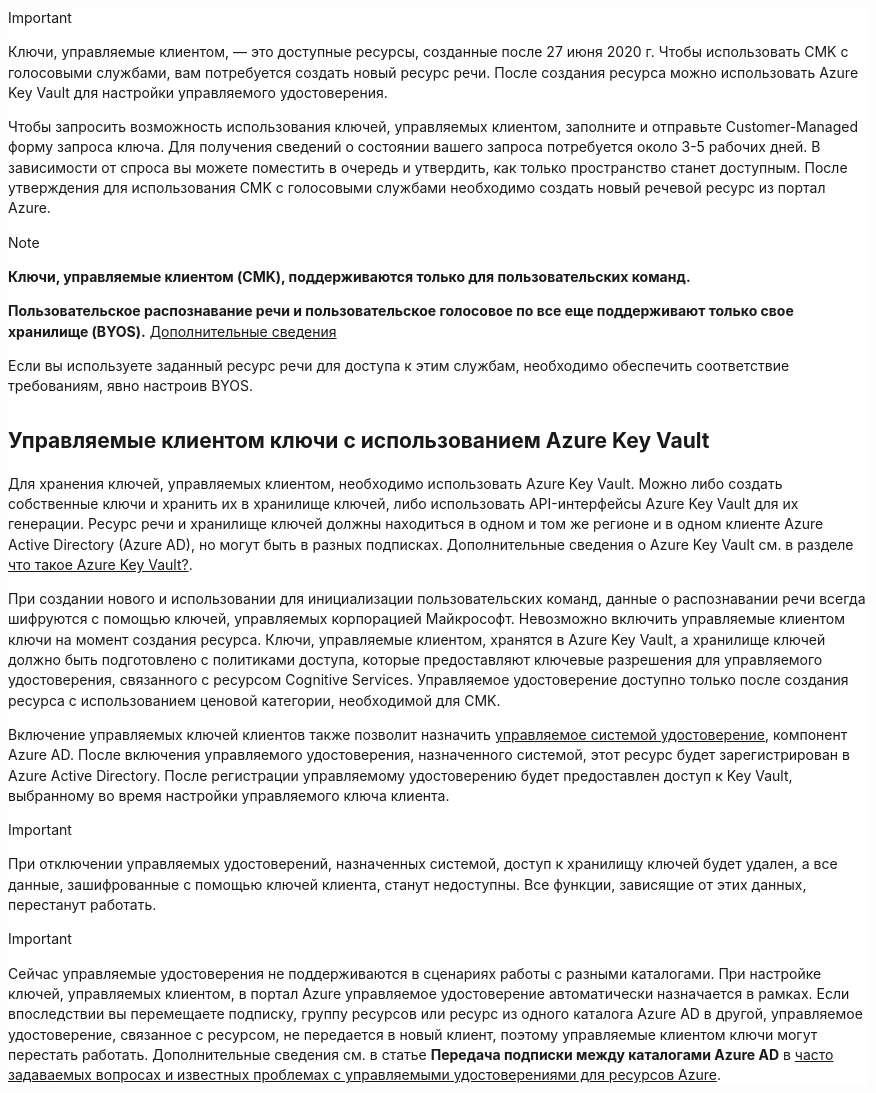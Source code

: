 
> [!IMPORTANT]
> Ключи, управляемые клиентом, — это доступные ресурсы, созданные после 27 июня 2020 г. Чтобы использовать CMK с голосовыми службами, вам потребуется создать новый ресурс речи. После создания ресурса можно использовать Azure Key Vault для настройки управляемого удостоверения.

Чтобы запросить возможность использования ключей, управляемых клиентом, заполните и отправьте Customer-Managed форму запроса ключа. Для получения сведений о состоянии вашего запроса потребуется около 3-5 рабочих дней. В зависимости от спроса вы можете поместить в очередь и утвердить, как только пространство станет доступным. После утверждения для использования CMK с голосовыми службами необходимо создать новый речевой ресурс из портал Azure.
   > [!NOTE]
   > **Ключи, управляемые клиентом (CMK), поддерживаются только для пользовательских команд.**
   >
   >  **Пользовательское распознавание речи и пользовательское голосовое по все еще поддерживают только свое хранилище (BYOS).**  [Дополнительные сведения](speech-encryption-of-data-at-rest.md)
   >
   > Если вы используете заданный ресурс речи для доступа к этим службам, необходимо обеспечить соответствие требованиям, явно настроив BYOS.


## <a name="customer-managed-keys-with-azure-key-vault"></a>Управляемые клиентом ключи с использованием Azure Key Vault

Для хранения ключей, управляемых клиентом, необходимо использовать Azure Key Vault. Можно либо создать собственные ключи и хранить их в хранилище ключей, либо использовать API-интерфейсы Azure Key Vault для их генерации. Ресурс речи и хранилище ключей должны находиться в одном и том же регионе и в одном клиенте Azure Active Directory (Azure AD), но могут быть в разных подписках. Дополнительные сведения о Azure Key Vault см. в разделе [что такое Azure Key Vault?](https://docs.microsoft.com/azure/key-vault/key-vault-overview).

При создании нового и использовании для инициализации пользовательских команд, данные о распознавании речи всегда шифруются с помощью ключей, управляемых корпорацией Майкрософт. Невозможно включить управляемые клиентом ключи на момент создания ресурса. Ключи, управляемые клиентом, хранятся в Azure Key Vault, а хранилище ключей должно быть подготовлено с политиками доступа, которые предоставляют ключевые разрешения для управляемого удостоверения, связанного с ресурсом Cognitive Services. Управляемое удостоверение доступно только после создания ресурса с использованием ценовой категории, необходимой для CMK.

Включение управляемых ключей клиентов также позволит назначить [управляемое системой удостоверение](https://docs.microsoft.com/azure/active-directory/managed-identities-azure-resources/overview), компонент Azure AD. После включения управляемого удостоверения, назначенного системой, этот ресурс будет зарегистрирован в Azure Active Directory. После регистрации управляемому удостоверению будет предоставлен доступ к Key Vault, выбранному во время настройки управляемого ключа клиента. 

> [!IMPORTANT]
> При отключении управляемых удостоверений, назначенных системой, доступ к хранилищу ключей будет удален, а все данные, зашифрованные с помощью ключей клиента, станут недоступны. Все функции, зависящие от этих данных, перестанут работать.

> [!IMPORTANT]
> Сейчас управляемые удостоверения не поддерживаются в сценариях работы с разными каталогами. При настройке ключей, управляемых клиентом, в портал Azure управляемое удостоверение автоматически назначается в рамках. Если впоследствии вы перемещаете подписку, группу ресурсов или ресурс из одного каталога Azure AD в другой, управляемое удостоверение, связанное с ресурсом, не передается в новый клиент, поэтому управляемые клиентом ключи могут перестать работать. Дополнительные сведения см. в статье **Передача подписки между каталогами Azure AD** в [часто задаваемых вопросах и известных проблемах с управляемыми удостоверениями для ресурсов Azure](https://docs.microsoft.com/azure/active-directory/managed-identities-azure-resources/known-issues#transferring-a-subscription-between-azure-ad-directories).  

